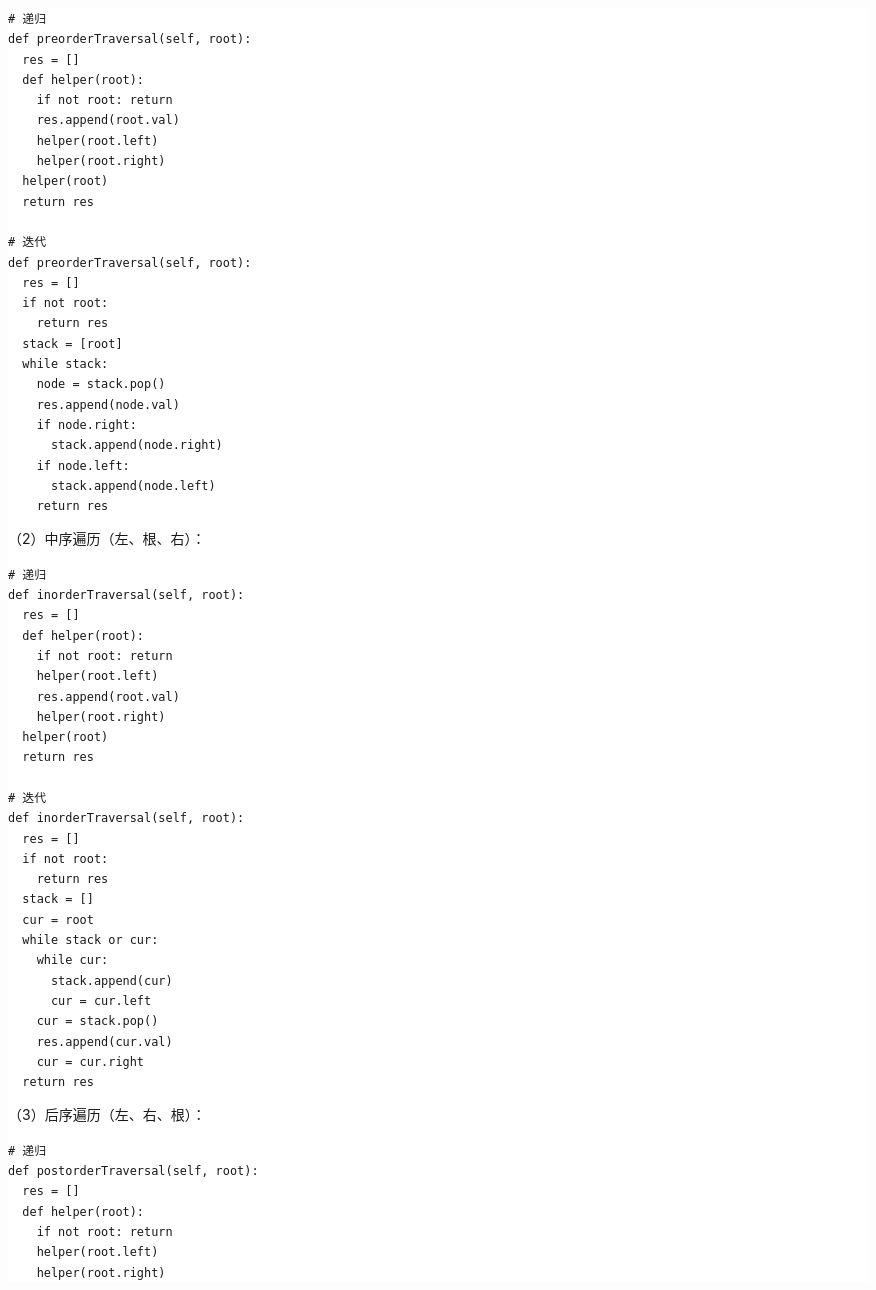 ```
# 递归
def preorderTraversal(self, root):
  res = []
  def helper(root):
    if not root: return 
    res.append(root.val)
    helper(root.left)
    helper(root.right)
  helper(root)
  return res

# 迭代
def preorderTraversal(self, root):
  res = []
  if not root:
    return res
  stack = [root]
  while stack:
    node = stack.pop()
    res.append(node.val)
    if node.right:
      stack.append(node.right)
    if node.left:
      stack.append(node.left)
    return res
```
（2）中序遍历（左、根、右）：  
```
# 递归
def inorderTraversal(self, root):
  res = []
  def helper(root):
    if not root: return 
    helper(root.left)
    res.append(root.val)
    helper(root.right)
  helper(root)
  return res

# 迭代
def inorderTraversal(self, root):
  res = []
  if not root:
    return res
  stack = []
  cur = root
  while stack or cur:
    while cur:
      stack.append(cur)
      cur = cur.left
    cur = stack.pop()
    res.append(cur.val)
    cur = cur.right
  return res
```
（3）后序遍历（左、右、根）：  
```
# 递归
def postorderTraversal(self, root):
  res = []
  def helper(root):
    if not root: return 
    helper(root.left)
    helper(root.right)
```